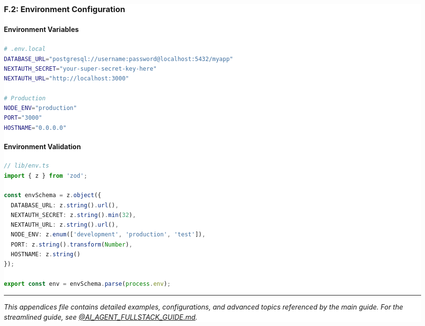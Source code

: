 ```yaml
```

### F.2: Environment Configuration

#### Environment Variables
```bash
# .env.local
DATABASE_URL="postgresql://username:password@localhost:5432/myapp"
NEXTAUTH_SECRET="your-super-secret-key-here"
NEXTAUTH_URL="http://localhost:3000"

# Production
NODE_ENV="production"
PORT="3000"
HOSTNAME="0.0.0.0"
```

#### Environment Validation
```typescript
// lib/env.ts
import { z } from 'zod';

const envSchema = z.object({
  DATABASE_URL: z.string().url(),
  NEXTAUTH_SECRET: z.string().min(32),
  NEXTAUTH_URL: z.string().url(),
  NODE_ENV: z.enum(['development', 'production', 'test']),
  PORT: z.string().transform(Number),
  HOSTNAME: z.string()
});

export const env = envSchema.parse(process.env);
```

---

*This appendices file contains detailed examples, configurations, and advanced topics referenced by the main guide. For the streamlined guide, see [@AI_AGENT_FULLSTACK_GUIDE.md](./AI_AGENT_FULLSTACK_GUIDE.md).* 